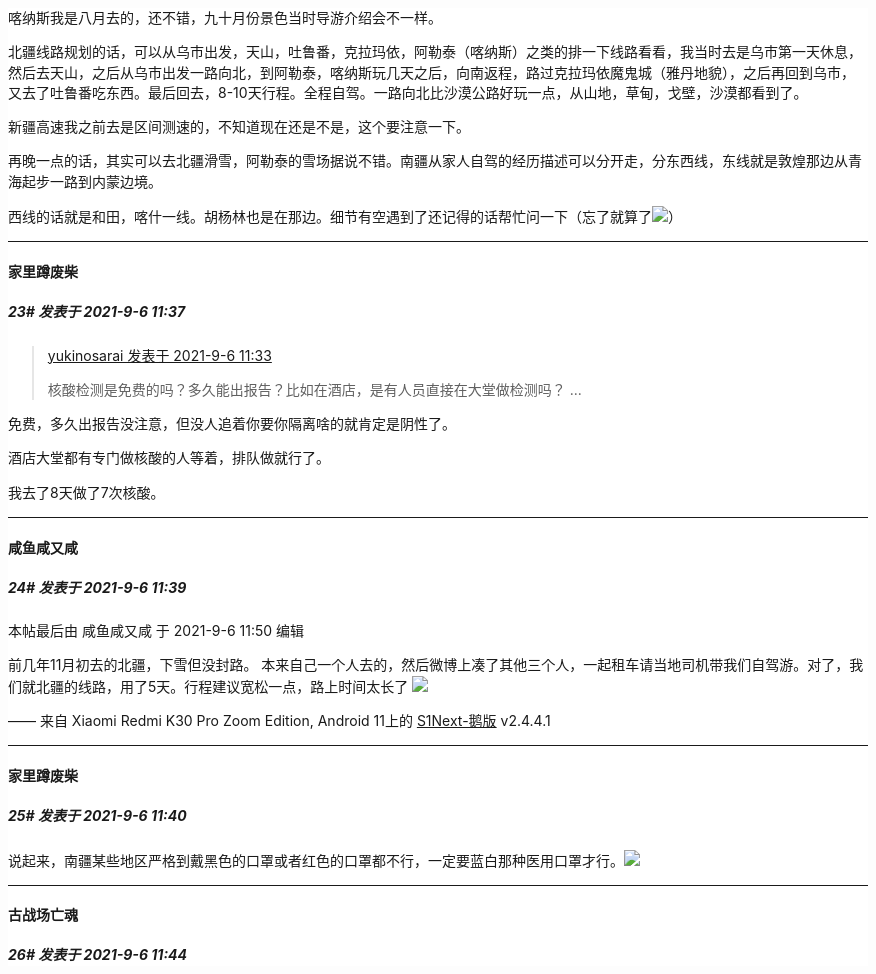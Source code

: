 喀纳斯我是八月去的，还不错，九十月份景色当时导游介绍会不一样。

北疆线路规划的话，可以从乌市出发，天山，吐鲁番，克拉玛依，阿勒泰（喀纳斯）之类的排一下线路看看，我当时去是乌市第一天休息，然后去天山，之后从乌市出发一路向北，到阿勒泰，喀纳斯玩几天之后，向南返程，路过克拉玛依魔鬼城（雅丹地貌），之后再回到乌市，又去了吐鲁番吃东西。最后回去，8-10天行程。全程自驾。一路向北比沙漠公路好玩一点，从山地，草甸，戈壁，沙漠都看到了。

新疆高速我之前去是区间测速的，不知道现在还是不是，这个要注意一下。

再晚一点的话，其实可以去北疆滑雪，阿勒泰的雪场据说不错。南疆从家人自驾的经历描述可以分开走，分东西线，东线就是敦煌那边从青海起步一路到内蒙边境。

西线的话就是和田，喀什一线。胡杨林也是在那边。细节有空遇到了还记得的话帮忙问一下（忘了就算了<img src="https://static.saraba1st.com/image/smiley/face2017/067.png" referrerpolicy="no-referrer">）


*****

####  家里蹲废柴  
##### 23#       发表于 2021-9-6 11:37


<blockquote><a href="httphttps://bbs.saraba1st.com/2b/forum.php?mod=redirect&amp;goto=findpost&amp;pid=52636571&amp;ptid=2024776" target="_blank">yukinosarai 发表于 2021-9-6 11:33</a>

核酸检测是免费的吗？多久能出报告？比如在酒店，是有人员直接在大堂做检测吗？ ...</blockquote>
免费，多久出报告没注意，但没人追着你要你隔离啥的就肯定是阴性了。

酒店大堂都有专门做核酸的人等着，排队做就行了。

我去了8天做了7次核酸。


*****

####  咸鱼咸又咸  
##### 24#       发表于 2021-9-6 11:39


 本帖最后由 咸鱼咸又咸 于 2021-9-6 11:50 编辑 

前几年11月初去的北疆，下雪但没封路。
本来自己一个人去的，然后微博上凑了其他三个人，一起租车请当地司机带我们自驾游。对了，我们就北疆的线路，用了5天。行程建议宽松一点，路上时间太长了
<img src="https://p.sda1.dev/2/10fb42cc6dadd7801b8d1402d570f4f6/IMG_CMP_260895697.jpeg" referrerpolicy="no-referrer">

—— 来自 Xiaomi Redmi K30 Pro Zoom Edition, Android 11上的 [S1Next-鹅版](https://github.com/ykrank/S1-Next/releases) v2.4.4.1


*****

####  家里蹲废柴  
##### 25#       发表于 2021-9-6 11:40


说起来，南疆某些地区严格到戴黑色的口罩或者红色的口罩都不行，一定要蓝白那种医用口罩才行。<img src="https://static.saraba1st.com/image/smiley/face2017/004.gif" referrerpolicy="no-referrer">


*****

####  古战场亡魂  
##### 26#       发表于 2021-9-6 11:44
